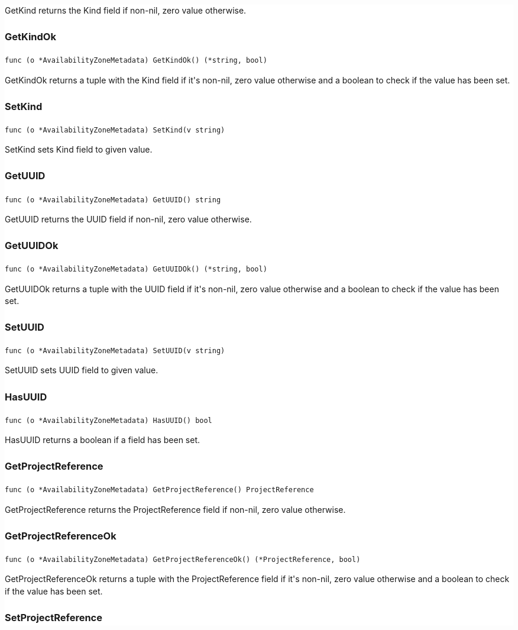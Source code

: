 GetKind returns the Kind field if non-nil, zero value otherwise.

### GetKindOk

`func (o *AvailabilityZoneMetadata) GetKindOk() (*string, bool)`

GetKindOk returns a tuple with the Kind field if it's non-nil, zero value otherwise
and a boolean to check if the value has been set.

### SetKind

`func (o *AvailabilityZoneMetadata) SetKind(v string)`

SetKind sets Kind field to given value.


### GetUUID

`func (o *AvailabilityZoneMetadata) GetUUID() string`

GetUUID returns the UUID field if non-nil, zero value otherwise.

### GetUUIDOk

`func (o *AvailabilityZoneMetadata) GetUUIDOk() (*string, bool)`

GetUUIDOk returns a tuple with the UUID field if it's non-nil, zero value otherwise
and a boolean to check if the value has been set.

### SetUUID

`func (o *AvailabilityZoneMetadata) SetUUID(v string)`

SetUUID sets UUID field to given value.

### HasUUID

`func (o *AvailabilityZoneMetadata) HasUUID() bool`

HasUUID returns a boolean if a field has been set.

### GetProjectReference

`func (o *AvailabilityZoneMetadata) GetProjectReference() ProjectReference`

GetProjectReference returns the ProjectReference field if non-nil, zero value otherwise.

### GetProjectReferenceOk

`func (o *AvailabilityZoneMetadata) GetProjectReferenceOk() (*ProjectReference, bool)`

GetProjectReferenceOk returns a tuple with the ProjectReference field if it's non-nil, zero value otherwise
and a boolean to check if the value has been set.

### SetProjectReference
